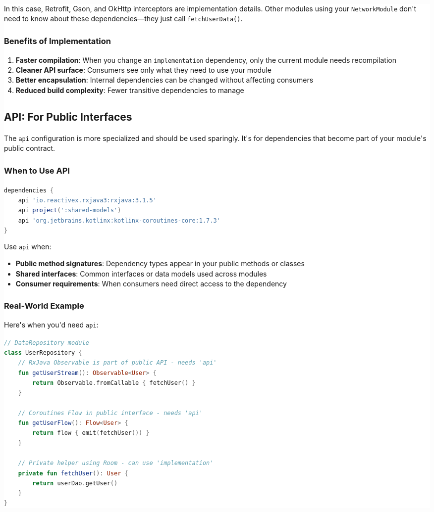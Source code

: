 In this case, Retrofit, Gson, and OkHttp interceptors are implementation details. Other modules using your `NetworkModule` don't need to know about these dependencies—they just call `fetchUserData()`.

### Benefits of Implementation

1. **Faster compilation**: When you change an `implementation` dependency, only the current module needs recompilation
2. **Cleaner API surface**: Consumers see only what they need to use your module
3. **Better encapsulation**: Internal dependencies can be changed without affecting consumers
4. **Reduced build complexity**: Fewer transitive dependencies to manage

## API: For Public Interfaces

The `api` configuration is more specialized and should be used sparingly. It's for dependencies that become part of your module's public contract.

### When to Use API

```gradle
dependencies {
    api 'io.reactivex.rxjava3:rxjava:3.1.5'
    api project(':shared-models')
    api 'org.jetbrains.kotlinx:kotlinx-coroutines-core:1.7.3'
}
```

Use `api` when:

- **Public method signatures**: Dependency types appear in your public methods or classes
- **Shared interfaces**: Common interfaces or data models used across modules
- **Consumer requirements**: When consumers need direct access to the dependency

### Real-World Example

Here's when you'd need `api`:

```kotlin
// DataRepository module
class UserRepository {
    // RxJava Observable is part of public API - needs 'api'
    fun getUserStream(): Observable<User> {
        return Observable.fromCallable { fetchUser() }
    }
    
    // Coroutines Flow in public interface - needs 'api'
    fun getUserFlow(): Flow<User> {
        return flow { emit(fetchUser()) }
    }
    
    // Private helper using Room - can use 'implementation'
    private fun fetchUser(): User {
        return userDao.getUser()
    }
}
```
